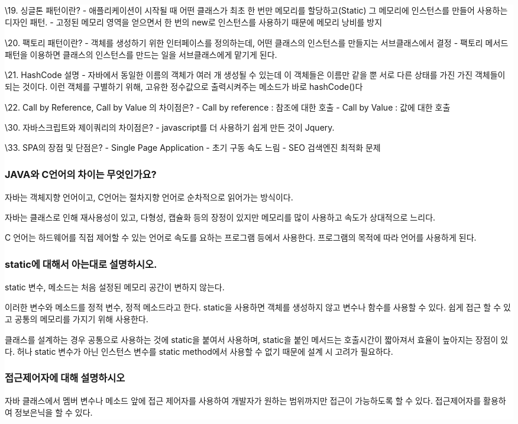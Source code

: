 \19. 싱글톤 패턴이란?
  \- 애플리케이션이 시작될 때 어떤 클래스가 최초 한 번만 메모리를 할당하고(Static) 그 메모리에 인스턴스를 만들어 사용하는 디자인 패턴.
  \- 고정된 메모리 영역을 얻으면서 한 번의 new로 인스턴스를 사용하기 때문에 메모리 낭비를 방지



\20. 팩토리 패턴이란? 
  \- 객체를 생성하기 위한 인터페이스를 정의하는데, 어떤 클래스의 인스턴스를 만들지는 서브클래스에서 결정
  \- 팩토리 메서드 패턴을 이용하면 클래스의 인스턴스를 만드는 일을 서브클래스에게 맡기게 된다.

\21. HashCode 설명
  \- 자바에서 동일한 이름의 객체가 여러 개 생성될 수 있는데 이 객체들은 이름만 같을 뿐 서로 다른 상태를 가진 가진 객체들이 되는 것이다. 
   이런 객체를 구별하기 위해, 고유한 정수값으로 출력시켜주는 메소드가 바로 hashCode()다

\22. Call by Reference, Call by Value 의 차이점은?
  \- Call by reference : 참조에 대한 호출
  \- Call by Value : 값에 대한 호출



\30. 자바스크립트와 제이쿼리의 차이점은?
  \- javascript를 더 사용하기 쉽게 만든 것이 Jquery.



\33. SPA의 장점 및 단점은?
  \- Single Page Application 
  \- 초기 구동 속도 느림
  \- SEO 검색엔진 최적화 문제



### JAVA와 C언어의 차이는 무엇인가요?

자바는 객체지향 언어이고, C언어는 절차지향 언어로 순차적으로 읽어가는 방식이다.

 

자바는 클래스로 인해 재사용성이 있고, 다형성, 캡슐화 등의 장정이 있지만 메모리를 많이 사용하고 속도가 상대적으로 느리다. 

C 언어는 하드웨어를 직접 제어할 수 있는 언어로 속도를 요하는 프로그램 등에서 사용한다. 프로그램의 목적에 따라 언어를 사용하게 된다.



### static에 대해서 아는대로 설명하시오.

static 변수, 메소드는 처음 설정된 메모리 공간이 변하지 않는다.

이러한 변수와 메소드를 정적 변수, 정적 메소드라고 한다. static을 사용하면 객체를 생성하지 않고 변수나 함수를 사용할 수 있다. 쉽게 접근 할 수 있고 공통의 메모리를 가지기 위해 사용한다. 

 

클래스를 설계하는 경우 공통으로 사용하는 것에 static을 붙여서 사용하며, static을 붙인 메서드는 호출시간이 짧아져서 효율이 높아지는 장점이 있다. 허나 static 변수가 아닌 인스턴스 변수를 static method에서 사용할 수 없기 때문에 설계 시 고려가 필요하다.



### 접근제어자에 대해 설명하시오

자바 클래스에서 멤버 변수나 메소드 앞에 접근 제어자를 사용하여 개발자가 원하는 범위까지만 접근이 가능하도록 할 수 있다. 접근제어자를 활용하여 정보은닉을 할 수 있다.

 
